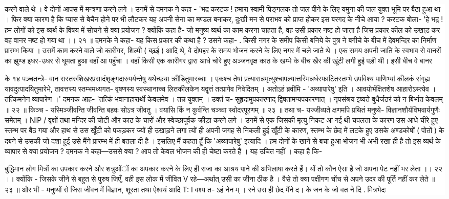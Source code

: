 करने वाले थे । वे दोनों आपस में मन्त्रणा करने लगे । उनमें से दमनक ने कहा - 'भद्र करटक ! हमारा स्वामी पिङ्गलक तो जल पीने के लिए यमुना की जल युक्त भूमि पर बैठा हुआ था । फिर क्या कारण है कि प्यास से बेचैन होने पर भी लौटकर यह अपनी सेना का मण्डल बनाकर, दुःखी मन से पराभव को प्राप्त 
होकर इस बरगद के नीचे आया ? करटक बोला- 'हे भद्र ! हम लोगों को इस व्यर्थ के विषय में सोचने से क्या प्रयोजन ? क्योंकि कहा है- 
जो मनुष्य 
व्यर्थ का काम करना चाहता है, वह उसी प्रकार नष्ट हो जाता है जिस प्रकार कील को उखाड़ कर वह वानर नष्ट हो गया था ।। २१ ॥ 
दमनके ने कहा- यह किस प्रकार की कथा है ? उसने कहा- 
. 
किसी नगर के समीप किसी बनिये के पुत्र ने बगीचे के बीच में देवमन्दिर का निर्माण प्रारम्भ किया । उसमें काम करने वाले जो कारीगर, शिल्पी ( बढ़ई ) आदि थे, वे दोपहर के समय भोजन करने के लिए नगर में चले जाते थे । एक समय अपनी जाति के स्वभाव से वानरों का झुण्ड इधर-उधर से घूमता हुआ वहाँ आ पहुँचा । वहाँ किसी एक कारीगर द्वारा आधे चोरे हुए अञ्जनवृक्ष काठ के खम्भे के बीच खैर की खूंटी लगी हुई पड़ी थी। इसी बीच वे बानर 
 
के 
१४ 
पञ्चतन्त्रे- 
वान रास्तरुशिखरप्रसादंशृङ्गदारुपर्यन्तेषु यथेच्छ्या क्रीडितुमारब्धाः । एकश्च तेषां प्रत्यासन्नमृत्युश्चापल्यात्तस्मिन्नर्धस्फाटितस्तम्भे उपविश्य पाणिभ्यां कीलकं संगृह्य यावदुत्पादयितुमारेभे, तावत्तस्य स्तम्भमध्यगत- वृषणस्य स्वस्थानाच्च लितकीलकेन यद्वृत्तं तत्प्रागेव निवेदितम् । अतोऽहं ब्रवीमि - 'अव्यापारेषु' इति । आवयोर्भक्षितशेष आहारोऽस्त्येव । तत्किमनेन व्यापारेण ।' दमनक आह- 'तत्किं भवानाहारार्थी केवलमेव । तन्न युक्तम् । उक्तं च- 
सुहृदामुपकारणाद् द्विषतामप्यपकारणात् । नृपसंश्रय इष्यते बुधैर्जठरं को न बिर्भात केवलम् ॥ २२ ॥ किञ्च - यस्मिञ्जीवन्ति जीवन्ति बहवः सोऽत्र जीवतु । 
वयांसि किं न कुर्वन्ति चञ्च्वा स्वोदरपूरणम् ॥ २३ ॥ 
तथा च- 
यज्जीव्यते क्षणमपि प्रथितं मनुष्ये- 
विज्ञानशौर्यविभवार्यगुणैः समेतम् । 
NIP 
/ 
वृक्षों तथा मन्दिर की चोटी और काठ के चारों और स्वेच्छापूर्वक क्रीड़ा करने लगे । उनमें से एक जिसकी मृत्यु निकट आ गई थी चपलता के कारण उस आधे चीरे हुए स्तम्भ पर बैठ गया और हाथ से उस खूँटी को पकड़कर ज्यों ही उखाड़ने लगा त्यों ही अपनी जगह से निकली हुई खूँटी के कारण, स्तम्भ के छेद में लटके हुए उसके अण्डकोषों ( पोतों ) के दबने से उसकी जो दशा हुई उसे मैंने प्रारम्भ में ही बतला दी है । इसलिए मैं कहता हूँ कि 'अव्यापारेषु' इत्यादि । हम दोनों के खाने से बचा हुआ भोजन भी अभी रखा ही है तो इस व्यर्थ के व्यापार से क्या प्रयोजन ? दमनक ने कहा—उससे क्या ? आप तो केवल भोजन की ही चेष्टा करते हैं । यह उचित नहीं । कहा है कि- 

बुद्धिमान लोग मित्रों का उपकार करने और शत्रुओंों का अपकार करने के लिए ही राजा का आश्रय पाने की अभिलाषा करते हैं। यों तो कौन ऐसा है जो अपना पेट नहीं भर लेता ।। २२ ।। 
क्योंकि - जिसके जीने से बहुत से पुरुष जिएँ, वही इस लोक में जीवित V रहे—अर्थात् उसी का जीना ठीक है । वैसे तो क्या पक्षीगण चोंच से अपने उदर की पूर्ति नहीं कर लेते ॥ २३ ॥ 
और भी - मनुष्यों से जिस जीवन में विज्ञान, शूरता तथा ऐश्वयं आदि 
T: I 
वश्य 
त- 
ऽहं नेन म् । 
रने 
उस 
ही 
छेद 
मैंने 
द। 
के 
जन 
के 
जो 
वत 
ने 
दि 
. 
मित्रभेदः 